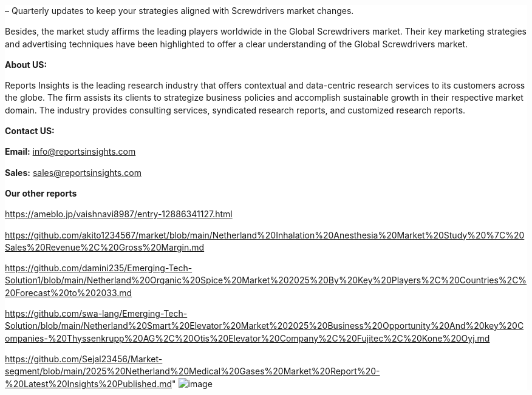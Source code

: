 – Quarterly updates to keep your strategies aligned with Screwdrivers market changes.

Besides, the market study affirms the leading players worldwide in the Global Screwdrivers market. Their key marketing strategies and advertising techniques have been highlighted to offer a clear understanding of the Global Screwdrivers market.

<strong><strong>About US</strong>:</strong>

Reports Insights is the leading research industry that offers contextual and data-centric research services to its customers across the globe. The firm assists its clients to strategize business policies and accomplish sustainable growth in their respective market domain. The industry provides consulting services, syndicated research reports, and customized research reports.

<strong>Contact US:</strong>

<p class=><b>Email:</b> <a href=mailto:info@reportsinsights.com>info@reportsinsights.com</a></p>
<p class=><b>Sales:</b> <a href=mailto:sales@reportsinsights.com>sales@reportsinsights.com</a></p>

<strong>Our other reports</strong>

<a href=https://ameblo.jp/vaishnavi8987/entry-12886341127.html>https://ameblo.jp/vaishnavi8987/entry-12886341127.html</a>

<a href=https://github.com/akito1234567/market/blob/main/Netherland%20Inhalation%20Anesthesia%20Market%20Study%20%7C%20Sales%20Revenue%2C%20Gross%20Margin.md>https://github.com/akito1234567/market/blob/main/Netherland%20Inhalation%20Anesthesia%20Market%20Study%20%7C%20Sales%20Revenue%2C%20Gross%20Margin.md</a>

<a href=https://github.com/damini235/Emerging-Tech-Solution1/blob/main/Netherland%20Organic%20Spice%20Market%202025%20By%20Key%20Players%2C%20Countries%2C%20Forecast%20to%202033.md>https://github.com/damini235/Emerging-Tech-Solution1/blob/main/Netherland%20Organic%20Spice%20Market%202025%20By%20Key%20Players%2C%20Countries%2C%20Forecast%20to%202033.md</a>

<a href=https://github.com/swa-lang/Emerging-Tech-Solution/blob/main/Netherland%20Smart%20Elevator%20Market%202025%20Business%20Opportunity%20And%20key%20Companies-%20Thyssenkrupp%20AG%2C%20Otis%20Elevator%20Company%2C%20Fujitec%2C%20Kone%20Oyj.md>https://github.com/swa-lang/Emerging-Tech-Solution/blob/main/Netherland%20Smart%20Elevator%20Market%202025%20Business%20Opportunity%20And%20key%20Companies-%20Thyssenkrupp%20AG%2C%20Otis%20Elevator%20Company%2C%20Fujitec%2C%20Kone%20Oyj.md</a>

<a href=https://github.com/Sejal23456/Market-segment/blob/main/2025%20Netherland%20Medical%20Gases%20Market%20Report%20-%20Latest%20Insights%20Published.md>https://github.com/Sejal23456/Market-segment/blob/main/2025%20Netherland%20Medical%20Gases%20Market%20Report%20-%20Latest%20Insights%20Published.md</a>"
![image](https://github.com/user-attachments/assets/e658f847-390e-4a10-8b85-6797d0974408)
